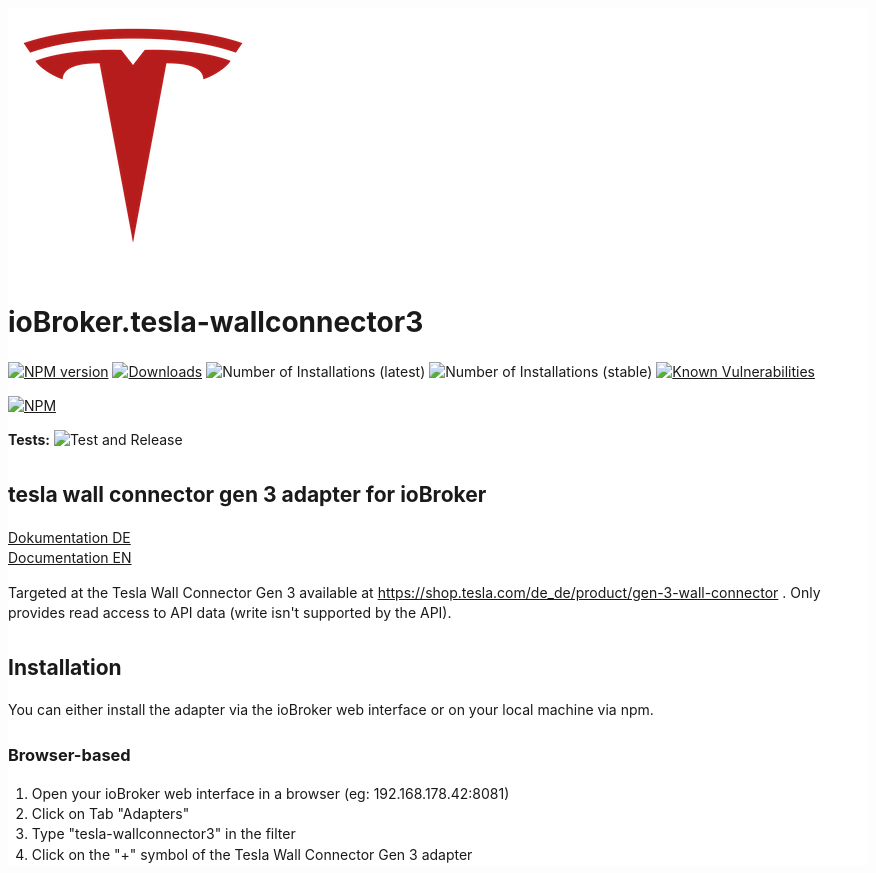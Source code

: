 ![Logo](admin/tesla-wallconnector3.png)

# ioBroker.tesla-wallconnector3

[![NPM version](http://img.shields.io/npm/v/iobroker.tesla-wallconnector3.svg)](https://www.npmjs.com/package/iobroker.tesla-wallconnector3)
[![Downloads](https://img.shields.io/npm/dm/iobroker.tesla-wallconnector3.svg)](https://www.npmjs.com/package/iobroker.tesla-wallconnector3)
![Number of Installations (latest)](http://iobroker.live/badges/tesla-wallconnector3-installed.svg)
![Number of Installations (stable)](http://iobroker.live/badges/tesla-wallconnector3-stable.svg)
[![Known Vulnerabilities](https://snyk.io/test/github/nobl/ioBroker.tesla-wallconnector3/badge.svg)](https://snyk.io/test/github/nobl/ioBroker.tesla-wallconnector3)

[![NPM](https://nodei.co/npm/iobroker.tesla-wallconnector3.png?downloads=true)](https://nodei.co/npm/iobroker.tesla-wallconnector3/)

**Tests:** ![Test and Release](https://github.com/nobl/ioBroker.tesla-wallconnector3/workflows/Test%20and%20Release/badge.svg)

## tesla wall connector gen 3 adapter for ioBroker

[Dokumentation DE](docs/de/README.md)<br>
[Documentation EN](docs/en/README.md)

Targeted at the Tesla Wall Connector Gen 3 available at https://shop.tesla.com/de_de/product/gen-3-wall-connector .
Only provides read access to API data (write isn't supported by the API).

## Installation
You can either install the adapter via the ioBroker web interface or on your local machine via npm.

### Browser-based
1. Open your ioBroker web interface in a browser (eg: 192.168.178.42:8081)
2. Click on Tab "Adapters"
3. Type "tesla-wallconnector3" in the filter
4. Click on the  "+" symbol of the Tesla Wall Connector Gen 3 adapter

